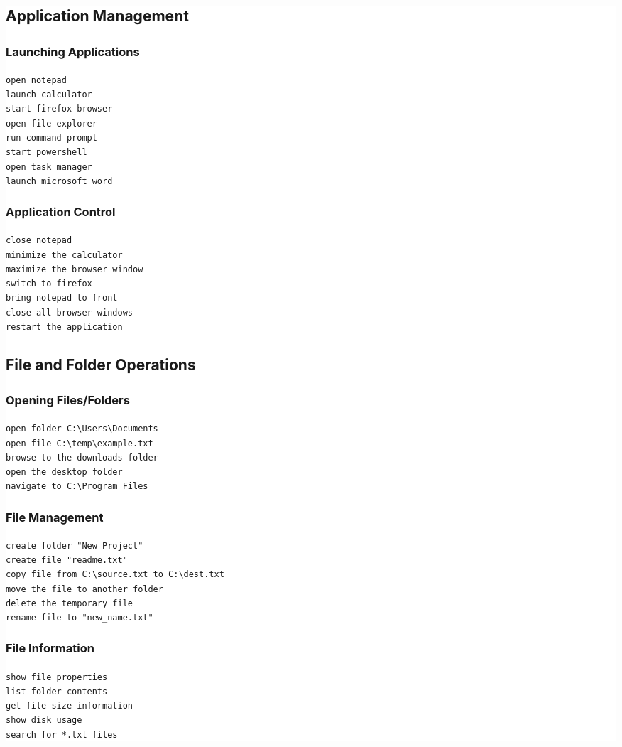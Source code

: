 ## Application Management

### Launching Applications
```
open notepad
launch calculator
start firefox browser
open file explorer
run command prompt
start powershell
open task manager
launch microsoft word
```

### Application Control
```
close notepad
minimize the calculator
maximize the browser window
switch to firefox
bring notepad to front
close all browser windows
restart the application
```

## File and Folder Operations

### Opening Files/Folders
```
open folder C:\Users\Documents
open file C:\temp\example.txt
browse to the downloads folder
open the desktop folder
navigate to C:\Program Files
```

### File Management
```
create folder "New Project"
create file "readme.txt"
copy file from C:\source.txt to C:\dest.txt
move the file to another folder
delete the temporary file
rename file to "new_name.txt"
```

### File Information
```
show file properties
list folder contents
get file size information
show disk usage
search for *.txt files
```
